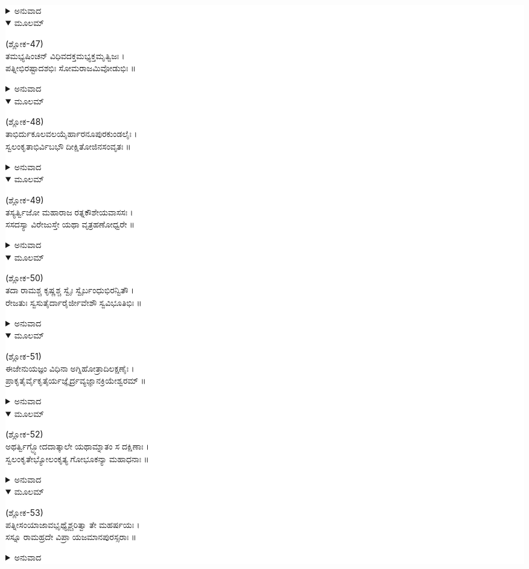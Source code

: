 <details><summary>ಅನುವಾದ</summary></details>

<details open><summary>ಮೂಲಮ್</summary>

(ಶ್ಲೋಕ-47)  
ತಮಭ್ಯಷಿಂಚನ್ ವಿಧಿವದಕ್ತಮಭ್ಯಕ್ತಮೃತ್ವಿಜಃ ।  
ಪತ್ನೀಭಿರಷ್ಟಾದಶಭಿಃ ಸೋಮರಾಜಮಿವೋಡುಭಿಃ  ॥
</details>

<details><summary>ಅನುವಾದ</summary></details>

<details open><summary>ಮೂಲಮ್</summary>

(ಶ್ಲೋಕ-48)  
ತಾಭಿರ್ದುಕೂಲವಲಯೈರ್ಹಾರನೂಪುರಕುಂಡಲೈಃ ।  
ಸ್ವಲಂಕೃತಾಭಿರ್ವಿಬಭೌ ದೀಕ್ಷಿತೋಜಿನಸಂವೃತಃ ॥
</details>

<details><summary>ಅನುವಾದ</summary></details>

<details open><summary>ಮೂಲಮ್</summary>

(ಶ್ಲೋಕ-49)  
ತಸ್ಯರ್ತ್ವಿಜೋ ಮಹಾರಾಜ ರತ್ನಕೌಶೇಯವಾಸಸಃ ।  
ಸಸದಸ್ಯಾ ವಿರೇಜುಸ್ತೇ ಯಥಾ ವೃತ್ರಹಣೋಧ್ವರೇ ॥
</details>

<details><summary>ಅನುವಾದ</summary></details>

<details open><summary>ಮೂಲಮ್</summary>

(ಶ್ಲೋಕ-50)  
ತದಾ ರಾಮಶ್ಚ ಕೃಷ್ಣಶ್ಚ ಸ್ವೈಃ ಸ್ವೈರ್ಬಂಧುಭಿರನ್ವಿತೌ ।  
ರೇಜತುಃ ಸ್ವಸುತೈರ್ದಾರೈರ್ಜೀವೇಶೌ ಸ್ವವಿಭೂತಿಭಿಃ ॥
</details>

<details><summary>ಅನುವಾದ</summary></details>

<details open><summary>ಮೂಲಮ್</summary>

(ಶ್ಲೋಕ-51)  
ಈಜೇನುಯಜ್ಞಂ ವಿಧಿನಾ ಅಗ್ನಿಹೋತ್ರಾದಿಲಕ್ಷಣೈಃ ।  
ಪ್ರಾಕೃತೈರ್ವೈಕೃತೈರ್ಯಜ್ಞೈರ್ದ್ರವ್ಯಜ್ಞಾನಕ್ರಿಯೇಶ್ವರಮ್ ॥
</details>

<details><summary>ಅನುವಾದ</summary></details>

<details open><summary>ಮೂಲಮ್</summary>

(ಶ್ಲೋಕ-52)  
ಅಥರ್ತ್ವಿಗ್ಭ್ಯೋದದಾತ್ಕಾಲೇ ಯಥಾಮ್ನಾತಂ ಸ ದಕ್ಷಿಣಾಃ ।  
ಸ್ವಲಂಕೃತೇಭ್ಯೋಲಂಕೃತ್ಯ ಗೋಭೂಕನ್ಯಾ ಮಹಾಧನಾಃ ॥
</details>

<details><summary>ಅನುವಾದ</summary></details>

<details open><summary>ಮೂಲಮ್</summary>

(ಶ್ಲೋಕ-53)  
ಪತ್ನೀಸಂಯಾಜಾವಭೃಥ್ಯೈಶ್ಚರಿತ್ವಾ ತೇ ಮಹರ್ಷಯಃ ।  
ಸಸ್ನೂ ರಾಮಹ್ರದೇ ವಿಪ್ರಾ ಯಜಮಾನಪುರಸ್ಸರಾಃ ॥
</details>

<details><summary>ಅನುವಾದ</summary>

